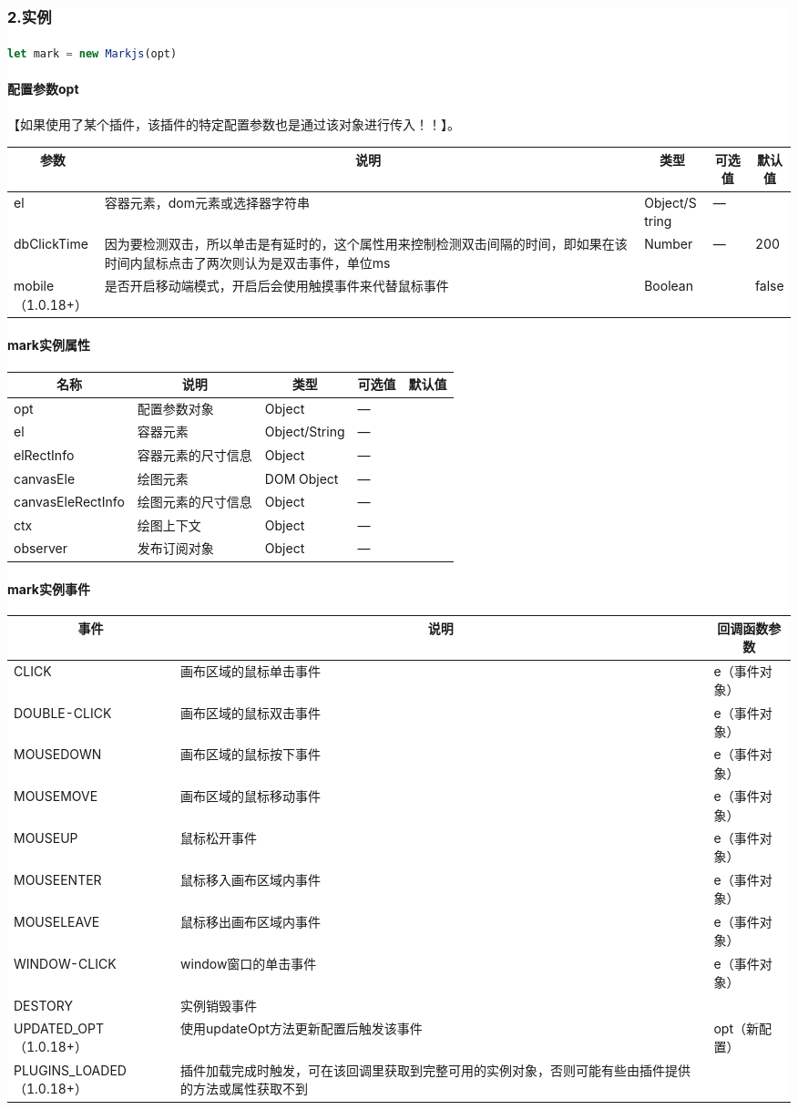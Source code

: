 ### 2.实例

```js
let mark = new Markjs(opt)
```

#### 配置参数opt

【如果使用了某个插件，该插件的特定配置参数也是通过该对象进行传入！！】。

| 参数  | 说明                               | 类型   | 可选值 | 默认值 |
| ----- | ---------------------------------- | ------ | ------ | ------ |
| el | 容器元素，dom元素或选择器字符串 | Object/String | —      |  |
| dbClickTime | 因为要检测双击，所以单击是有延时的，这个属性用来控制检测双击间隔的时间，即如果在该时间内鼠标点击了两次则认为是双击事件，单位ms | Number | —      | 200 |
| mobile（1.0.18+） | 是否开启移动端模式，开启后会使用触摸事件来代替鼠标事件 | Boolean |  | false |

#### mark实例属性

| 名称  | 说明                               | 类型   | 可选值 | 默认值 |
| ----- | ---------------------------------- | ------ | ------ | ------ |
| opt | 配置参数对象 | Object | —      |  |
| el | 容器元素 | Object/String | —      |  |
| elRectInfo | 容器元素的尺寸信息 | Object | —      |  |
| canvasEle | 绘图元素 | DOM Object | —      |  |
| canvasEleRectInfo | 绘图元素的尺寸信息 | Object | —      |  |
| ctx | 绘图上下文 | Object | —      |  |
| observer | 发布订阅对象 | Object | —      |  |

#### mark实例事件

| 事件  | 说明                               | 回调函数参数 |
| ----- | ---------------------------------- | ------ |
| CLICK | 画布区域的鼠标单击事件 | e（事件对象） |
| DOUBLE-CLICK | 画布区域的鼠标双击事件 | e（事件对象） |
| MOUSEDOWN | 画布区域的鼠标按下事件 | e（事件对象） |
| MOUSEMOVE | 画布区域的鼠标移动事件 | e（事件对象） |
| MOUSEUP | 鼠标松开事件 | e（事件对象） |
| MOUSEENTER | 鼠标移入画布区域内事件 | e（事件对象） |
| MOUSELEAVE | 鼠标移出画布区域内事件 | e（事件对象） |
| WINDOW-CLICK | window窗口的单击事件 | e（事件对象） |
| DESTORY | 实例销毁事件 |  |
| UPDATED_OPT（1.0.18+） | 使用updateOpt方法更新配置后触发该事件 | opt（新配置） |
| PLUGINS_LOADED（1.0.18+） | 插件加载完成时触发，可在该回调里获取到完整可用的实例对象，否则可能有些由插件提供的方法或属性获取不到 |  |
